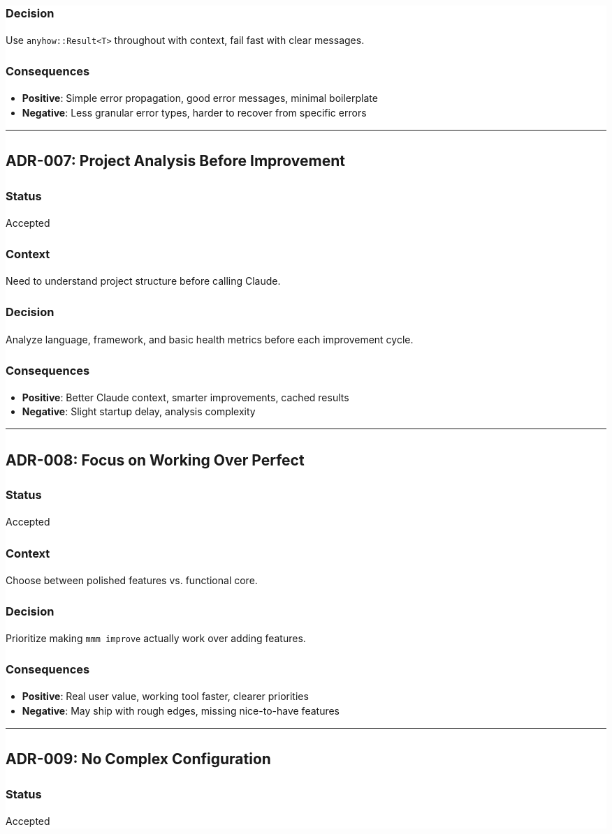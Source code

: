 ### Decision
Use `anyhow::Result<T>` throughout with context, fail fast with clear messages.

### Consequences
- **Positive**: Simple error propagation, good error messages, minimal boilerplate
- **Negative**: Less granular error types, harder to recover from specific errors

---

## ADR-007: Project Analysis Before Improvement

### Status
Accepted

### Context
Need to understand project structure before calling Claude.

### Decision
Analyze language, framework, and basic health metrics before each improvement cycle.

### Consequences
- **Positive**: Better Claude context, smarter improvements, cached results
- **Negative**: Slight startup delay, analysis complexity

---

## ADR-008: Focus on Working Over Perfect

### Status
Accepted

### Context
Choose between polished features vs. functional core.

### Decision
Prioritize making `mmm improve` actually work over adding features.

### Consequences
- **Positive**: Real user value, working tool faster, clearer priorities
- **Negative**: May ship with rough edges, missing nice-to-have features

---

## ADR-009: No Complex Configuration

### Status
Accepted
